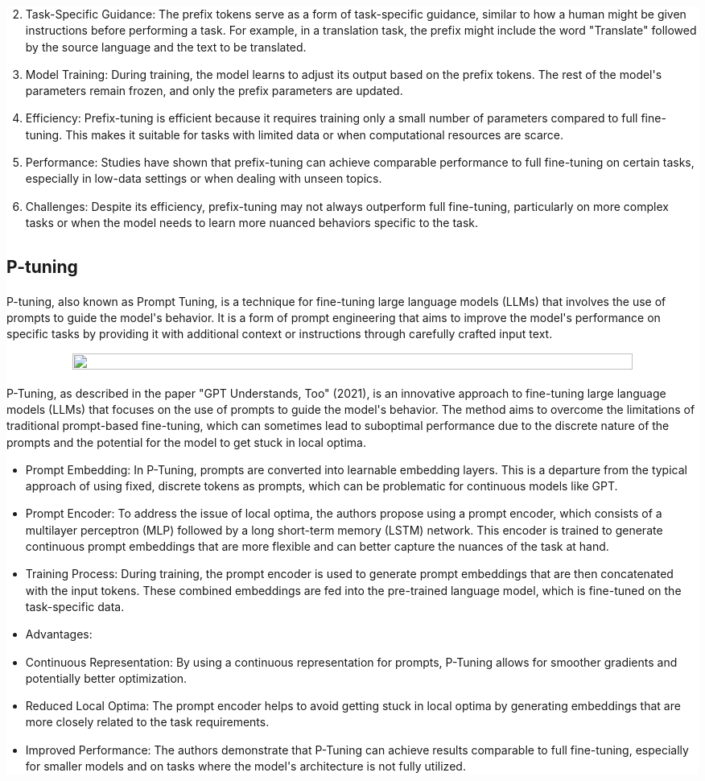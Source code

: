 2. Task-Specific Guidance: The prefix tokens serve as a form of task-specific guidance, similar to how a human might be given instructions before performing a task. For example, in a translation task, the prefix might include the word "Translate" followed by the source language and the text to be translated.

3. Model Training: During training, the model learns to adjust its output based on the prefix tokens. The rest of the model's parameters remain frozen, and only the prefix parameters are updated.

4. Efficiency: Prefix-tuning is efficient because it requires training only a small number of parameters compared to full fine-tuning. This makes it suitable for tasks with limited data or when computational resources are scarce.

5. Performance: Studies have shown that prefix-tuning can achieve comparable performance to full fine-tuning on certain tasks, especially in low-data settings or when dealing with unseen topics.

6. Challenges: Despite its efficiency, prefix-tuning may not always outperform full fine-tuning, particularly on more complex tasks or when the model needs to learn more nuanced behaviors specific to the task.


## P-tuning

P-tuning, also known as Prompt Tuning, is a technique for fine-tuning large language models (LLMs) that involves the use of prompts to guide the model's behavior. It is a form of prompt engineering that aims to improve the model's performance on specific tasks by providing it with additional context or instructions through carefully crafted input text. 

<div style="text-align: center;">
  <img src="/img/PTuning.png" style="margin-bottom: -20px;" width="90%" height="90%">
</div>


P-Tuning, as described in the paper "GPT Understands, Too" (2021), is an innovative approach to fine-tuning large language models (LLMs) that focuses on the use of prompts to guide the model's behavior. The method aims to overcome the limitations of traditional prompt-based fine-tuning, which can sometimes lead to suboptimal performance due to the discrete nature of the prompts and the potential for the model to get stuck in local optima.

* Prompt Embedding: In P-Tuning, prompts are converted into learnable embedding layers. This is a departure from the typical approach of using fixed, discrete tokens as prompts, which can be problematic for continuous models like GPT.

* Prompt Encoder: To address the issue of local optima, the authors propose using a prompt encoder, which consists of a multilayer perceptron (MLP) followed by a long short-term memory (LSTM) network. This encoder is trained to generate continuous prompt embeddings that are more flexible and can better capture the nuances of the task at hand.

* Training Process: During training, the prompt encoder is used to generate prompt embeddings that are then concatenated with the input tokens. These combined embeddings are fed into the pre-trained language model, which is fine-tuned on the task-specific data.

* Advantages:

 * Continuous Representation: By using a continuous representation for prompts, P-Tuning allows for smoother gradients and potentially better optimization.
 * Reduced Local Optima: The prompt encoder helps to avoid getting stuck in local optima by generating embeddings that are more closely related to the task requirements.
 * Improved Performance: The authors demonstrate that P-Tuning can achieve results comparable to full fine-tuning, especially for smaller models and on tasks where the model's architecture is not fully utilized.


<ClientOnly>
  <leave/>
</ClientOnly/>